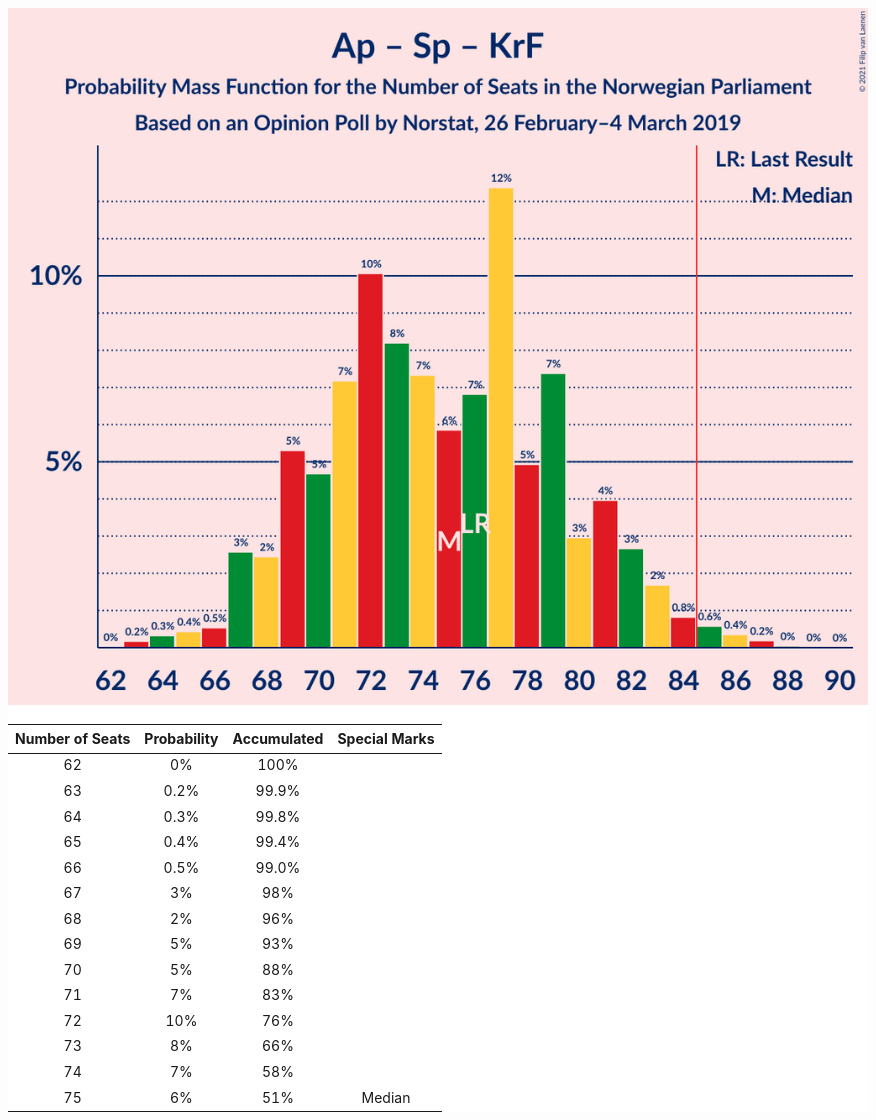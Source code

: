 ![Graph with seats probability mass function not yet produced](2019-03-04-Norstat-coalitions-seats-pmf-ap–sp–krf.png "Seats Probability Mass Function")

| Number of Seats | Probability | Accumulated | Special Marks |
|:---------------:|:-----------:|:-----------:|:-------------:|
| 62 | 0% | 100% |  |
| 63 | 0.2% | 99.9% |  |
| 64 | 0.3% | 99.8% |  |
| 65 | 0.4% | 99.4% |  |
| 66 | 0.5% | 99.0% |  |
| 67 | 3% | 98% |  |
| 68 | 2% | 96% |  |
| 69 | 5% | 93% |  |
| 70 | 5% | 88% |  |
| 71 | 7% | 83% |  |
| 72 | 10% | 76% |  |
| 73 | 8% | 66% |  |
| 74 | 7% | 58% |  |
| 75 | 6% | 51% | Median |